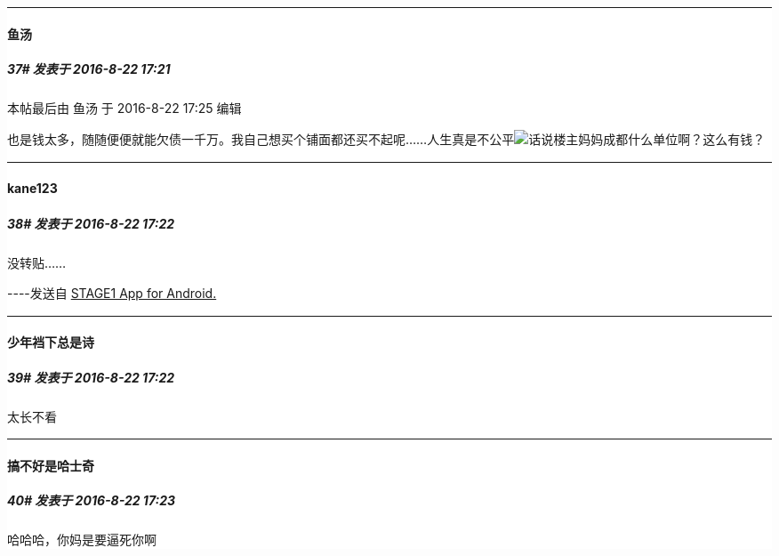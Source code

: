





*****

####  鱼汤  
##### 37#       发表于 2016-8-22 17:21



 本帖最后由 鱼汤 于 2016-8-22 17:25 编辑 

也是钱太多，随随便便就能欠债一千万。我自己想买个铺面都还买不起呢……人生真是不公平<img src="https://static.saraba1st.com/image/smiley/face/91.gif" referrerpolicy="no-referrer">话说楼主妈妈成都什么单位啊？这么有钱？







*****

####  kane123  
##### 38#       发表于 2016-8-22 17:22




没转贴……


----发送自 [STAGE1 App for Android.](http://stage1.5j4m.com/?1.20)







*****

####  少年裆下总是诗  
##### 39#       发表于 2016-8-22 17:22




太长不看







*****

####  搞不好是哈士奇  
##### 40#       发表于 2016-8-22 17:23




哈哈哈，你妈是要逼死你啊


